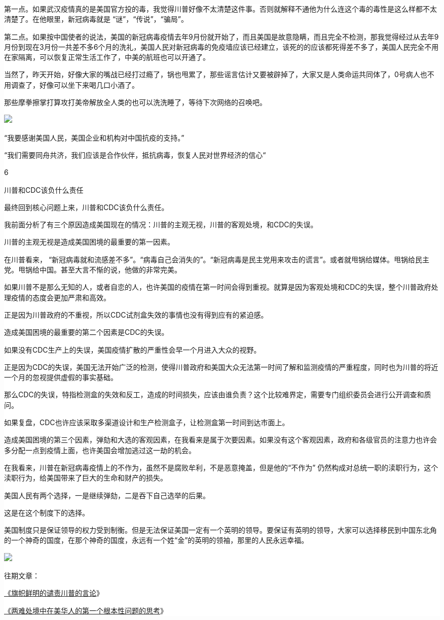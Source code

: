 第一点。如果武汉疫情真的是美国官方投的毒，我觉得川普好像不太清楚这件事。否则就解释不通他为什么连这个毒的毒性是这么样都不太清楚了。在他眼里，新冠病毒就是 “谜”，“传说”，“骗局”。

第二点。如果按中国使者的说法，美国的新冠病毒疫情去年9月份就开始了，而且美国是故意隐瞒，而且完全不检测，那我觉得经过从去年9月份到现在3月份一共差不多6个月的洗礼，美国人民对新冠病毒的免疫墙应该已经建立，该死的的应该都死得差不多了，美国人民完全不用在家隔离，可以恢复正常生活工作了，中美的航班也可以开通了。

当然了，昨天开始，好像大家的嘴战已经打过瘾了，锅也甩累了，那些谣言估计又要被辟掉了，大家又是人类命运共同体了，0号病人也不用调查了，好像可以坐下来喝几口小酒了。

那些摩拳擦掌打算攻打美帝解放全人类的也可以洗洗睡了，等待下次网络的召唤吧。

![](https://images.weserv.nl/?url=https%3A//mmbiz.qpic.cn/mmbiz_jpg/1Ctw666j3hAQDUduZfJLPAO35tMQbbPo3nUkdvCaCicbRVkKsoPxyHia5wQuoa6yfVGMibOlFzboN9DqFVXl65q2g/640%3Fwx_fmt%3Djpeg)

“我要感谢美国人民，美国企业和机构对中国抗疫的支持。”

“我们需要同舟共济，我们应该是合作伙伴，抵抗病毒，恢复人民对世界经济的信心“

6

川普和CDC该负什么责任  

最终回到核心问题上来，川普和CDC该负什么责任。  

我前面分析了有三个原因造成美国现在的情况：川普的主观无视，川普的客观处境，和CDC的失误。

川普的主观无视是造成美国困境的最重要的第一因素。

在川普看来， “新冠病毒就和流感差不多”。“病毒自己会消失的”。“新冠病毒是民主党用来攻击的谎言”。或者就甩锅给媒体。甩锅给民主党。甩锅给中国。甚至大言不惭的说，他做的非常完美。

如果川普不是那么无知的人，或者自恋的人，也许美国的疫情在第一时间会得到重视。就算是因为客观处境和CDC的失误，整个川普政府处理疫情的态度会更加严肃和高效。  

正是因为川普政府的不重视，所以CDC试剂盒失效的事情也没有得到应有的紧迫感。

造成美国困境的最重要的第二个因素是CDC的失误。  

如果没有CDC生产上的失误，美国疫情扩散的严重性会早一个月进入大众的视野。

正是因为CDC的失误，美国无法开始广泛的检测，使得川普政府和美国大众无法第一时间了解和监测疫情的严重程度，同时也为川普的将近一个月的忽视提供虚假的事实基础。

那么CDC的失误，特指检测盒的失效和反工，造成的时间损失，应该由谁负责？这个比较难界定，需要专门组织委员会进行公开调查和质问。

如果复盘，CDC也许应该采取多渠道设计和生产检测盒子，让检测盒第一时间到达市面上。

造成美国困境的第三个因素，弹劾和大选的客观因素，在我看来是属于次要因素。如果没有这个客观因素，政府和各级官员的注意力也许会多分配一点到疫情上面，也许美国会增加逃过这一劫的机会。

在我看来，川普在新冠病毒疫情上的不作为，虽然不是腐败牟利，不是恶意掩盖，但是他的“不作为” 仍然构成对总统一职的渎职行为，这个渎职行为，给美国带来了巨大的生命和财产的损失。

美国人民有两个选择，一是继续弹劾，二是吞下自己选举的后果。

这是在这个制度下的选择。

美国制度只是保证领导的权力受到制衡。但是无法保证美国一定有一个英明的领导。要保证有英明的领导，大家可以选择移民到中国东北角的一个神奇的国度，在那个神奇的国度，永远有一个姓“金”的英明的领袖，那里的人民永远幸福。

![](https://images.weserv.nl/?url=https%3A//mmbiz.qpic.cn/mmbiz_jpg/1Ctw666j3hAQDUduZfJLPAO35tMQbbPoxoZ0g3hfaOn2Yicickdzm9nQb4TxYsvsobibAW6eibpSOkSV8jOwAyVuhg/640%3Fwx_fmt%3Djpeg)

往期文章：  

[《旗帜鲜明的谴责川普的言论](http://mp.weixin.qq.com/s?__biz=MzI3NDE1NTM2MA==&mid=2650348091&idx=1&sn=5ff8e5a45be9bfb33e6bf7011675a000&chksm=f315e834c4626122736215e31d12126a9827e09e1824bf602344df82c937fe9dc92b50152ec9&scene=21#wechat_redirect)》  

[《两难处境中在美华人的第一个根本性问题的思考](http://mp.weixin.qq.com/s?__biz=MzI3NDE1NTM2MA==&mid=2650348067&idx=1&sn=78a941f7005a6dce234f893a75137813&chksm=f315e82cc462613ab2f78e623d61e74b8f983735bc832569eff69edc60e19ea052943a267919&scene=21#wechat_redirect)》

